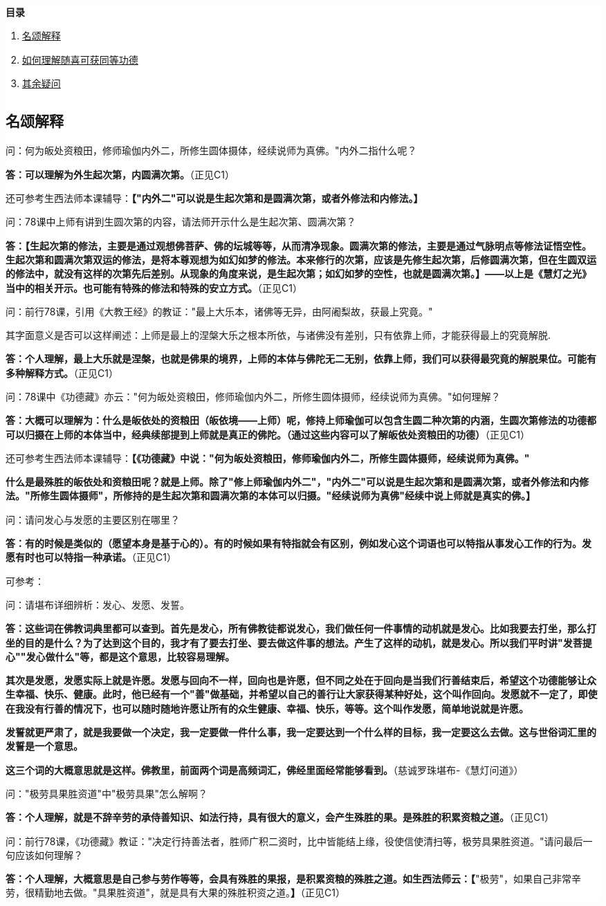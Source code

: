 **目录**

1.  [名颂解释](#名颂解释)

2.  [如何理解随喜可获同等功德](#如何理解随喜可获同等功德)

3.  [其余疑问](#其余疑问)

## 名颂解释

问：何为皈处资粮田，修师瑜伽内外二，所修生圆体摄体，经续说师为真佛。"内外二指什么呢？

**答：可以理解为外生起次第，内圆满次第。**（正见C1）

还可参考生西法师本课辅导：**【"内外二"可以说是生起次第和是圆满次第，或者外修法和内修法。】**

问：78课中上师有讲到生圆次第的内容，请法师开示什么是生起次第、圆满次第？

**答：【生起次第的修法，主要是通过观想佛菩萨、佛的坛城等等，从而清净现象。圆满次第的修法，主要是通过气脉明点等修法证悟空性。生起次第和圆满次第双运的修法，是将本尊观想为如幻如梦的修法。本来修行的次第，应该是先修生起次第，后修圆满次第，但在生圆双运的修法中，就没有这样的次第先后差别。从现象的角度来说，是生起次第；如幻如梦的空性，也就是圆满次第。】——以上是《慧灯之光》当中的相关开示。也可能有特殊的修法和特殊的安立方式。**（正见C1）

问：前行78课，引用《大教王经》的教证："最上大乐本，诸佛等无异，由阿阇梨故，获最上究竟。"

其字面意义是否可以这样阐述：上师是最上的涅槃大乐之根本所依，与诸佛没有差别，只有依靠上师，才能获得最上的究竟解脱.

**答：个人理解，最上大乐就是涅槃，也就是佛果的境界，上师的本体与佛陀无二无别，依靠上师，我们可以获得最究竟的解脱果位。可能有多种解释方式。**（正见C1）

问：78课中《功德藏》亦云："何为皈处资粮田，修师瑜伽内外二，所修生圆体摄师，经续说师为真佛。"如何理解？

**答：大概可以理解为：什么是皈依处的资粮田（皈依境——上师）呢，修持上师瑜伽可以包含生圆二种次第的内涵，生圆次第修法的功德都可以归摄在上师的本体当中，经典续部提到上师就是真正的佛陀。（通过这些内容可以了解皈依处资粮田的功德）**（正见C1）

还可参考生西法师本课辅导：**【《功德藏》中说："何为皈处资粮田，修师瑜伽内外二，所修生圆体摄师，经续说师为真佛。"**

**什么是最殊胜的皈依处和资粮田呢？就是上师。除了"修上师瑜伽内外二"，"内外二"可以说是生起次第和是圆满次第，或者外修法和内修法。"所修生圆体摄师"，所修持的是生起次第和圆满次第的本体可以归摄。"经续说师为真佛"经续中说上师就是真实的佛。】**

问：请问发心与发愿的主要区别在哪里？

**答：有的时候是类似的（愿望本身是基于心的）。有的时候如果有特指就会有区别，例如发心这个词语也可以特指从事发心工作的行为。发愿有时也可以特指一种承诺。**（正见C1）

可参考：

问：请堪布详细辨析：发心、发愿、发誓。

**答：这些词在佛教词典里都可以查到。首先是发心，所有佛教徒都说发心，我们做任何一件事情的动机就是发心。比如我要去打坐，那么打坐的目的是什么？为了达到这个目的，我才有了要去打坐、要去做这件事的想法。产生了这样的动机，就是发心。所以我们平时讲"发菩提心""发心做什么"等，都是这个意思，比较容易理解。**

**其次是发愿，发愿实际上就是许愿。发愿与回向不一样，回向也是许愿，但不同之处在于回向是当我们行善结束后，希望这个功德能够让众生幸福、快乐、健康。此时，他已经有一个"善"做基础，并希望以自己的善行让大家获得某种好处，这个叫作回向。发愿就不一定了，即使在我没有行善的情况下，也可以随时随地许愿让所有的众生健康、幸福、快乐，等等。这个叫作发愿，简单地说就是许愿。**

**发誓就更严肃了，就是我要做一个决定，我一定要做一件什么事，我一定要达到一个什么样的目标，我一定要这么去做。这与世俗词汇里的发誓是一个意思。**

**这三个词的大概意思就是这样。佛教里，前面两个词是高频词汇，佛经里面经常能够看到。**（慈诚罗珠堪布-《慧灯问道》）

问："极劳具果胜资道"中"极劳具果"怎么解啊？

**答：个人理解，就是不辞辛劳的承侍善知识、如法行持，具有很大的意义，会产生殊胜的果。是殊胜的积累资粮之道。**（正见C1）

问：前行78课，《功德藏》教证："决定行持善法者，胜师广积二资时，比中皆能结上缘，役使信使清扫等，极劳具果胜资道。"请问最后一句应该如何理解？

**答：个人理解，大概意思是自己参与劳作等等，会具有殊胜的果报，是积累资粮的殊胜之道。如生西法师云：【**"极劳"，如果自己非常辛劳，很精勤地去做。"具果胜资道"，就是具有大果的殊胜积资之道。**】**（正见C1）
